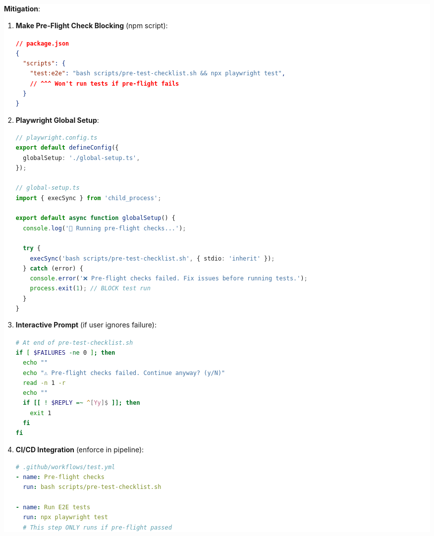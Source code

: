 **Mitigation**:

1. **Make Pre-Flight Check Blocking** (npm script):
   ```json
   // package.json
   {
     "scripts": {
       "test:e2e": "bash scripts/pre-test-checklist.sh && npx playwright test",
       // ^^^ Won't run tests if pre-flight fails
     }
   }
   ```

2. **Playwright Global Setup**:
   ```typescript
   // playwright.config.ts
   export default defineConfig({
     globalSetup: './global-setup.ts',
   });

   // global-setup.ts
   import { execSync } from 'child_process';

   export default async function globalSetup() {
     console.log('🚀 Running pre-flight checks...');

     try {
       execSync('bash scripts/pre-test-checklist.sh', { stdio: 'inherit' });
     } catch (error) {
       console.error('❌ Pre-flight checks failed. Fix issues before running tests.');
       process.exit(1); // BLOCK test run
     }
   }
   ```

3. **Interactive Prompt** (if user ignores failure):
   ```bash
   # At end of pre-test-checklist.sh
   if [ $FAILURES -ne 0 ]; then
     echo ""
     echo "⚠️ Pre-flight checks failed. Continue anyway? (y/N)"
     read -n 1 -r
     echo ""
     if [[ ! $REPLY =~ ^[Yy]$ ]]; then
       exit 1
     fi
   fi
   ```

4. **CI/CD Integration** (enforce in pipeline):
   ```yaml
   # .github/workflows/test.yml
   - name: Pre-flight checks
     run: bash scripts/pre-test-checklist.sh

   - name: Run E2E tests
     run: npx playwright test
     # This step ONLY runs if pre-flight passed
   ```

